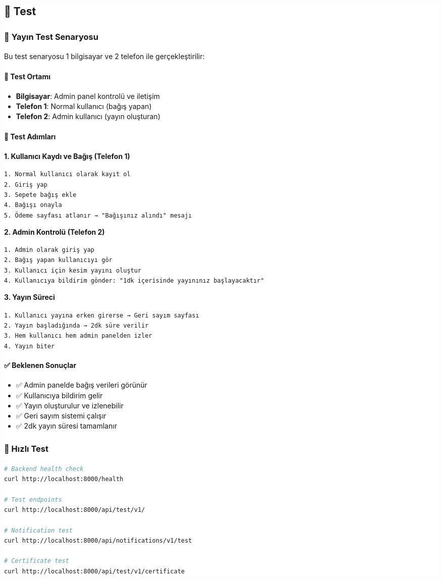 ## 🧪 Test

### 🎯 **Yayın Test Senaryosu**

Bu test senaryosu 1 bilgisayar ve 2 telefon ile gerçekleştirilir:

#### 📱 **Test Ortamı**
- **Bilgisayar**: Admin panel kontrolü ve iletişim
- **Telefon 1**: Normal kullanıcı (bağış yapan)
- **Telefon 2**: Admin kullanıcı (yayın oluşturan)

#### 🔄 **Test Adımları**

**1. Kullanıcı Kaydı ve Bağış (Telefon 1)**
```
1. Normal kullanıcı olarak kayıt ol
2. Giriş yap
3. Sepete bağış ekle
4. Bağışı onayla
5. Ödeme sayfası atlanır → "Bağışınız alındı" mesajı
```

**2. Admin Kontrolü (Telefon 2)**
```
1. Admin olarak giriş yap
2. Bağış yapan kullanıcıyı gör
3. Kullanıcı için kesim yayını oluştur
4. Kullanıcıya bildirim gönder: "1dk içerisinde yayınınız başlayacaktır"
```

**3. Yayın Süreci**
```
1. Kullanıcı yayına erken girerse → Geri sayım sayfası
2. Yayın başladığında → 2dk süre verilir
3. Hem kullanıcı hem admin panelden izler
4. Yayın biter
```

#### ✅ **Beklenen Sonuçlar**
- ✅ Admin panelde bağış verileri görünür
- ✅ Kullanıcıya bildirim gelir
- ✅ Yayın oluşturulur ve izlenebilir
- ✅ Geri sayım sistemi çalışır
- ✅ 2dk yayın süresi tamamlanır

### 🚀 Hızlı Test

```bash
# Backend health check
curl http://localhost:8000/health

# Test endpoints
curl http://localhost:8000/api/test/v1/

# Notification test
curl http://localhost:8000/api/notifications/v1/test

# Certificate test
curl http://localhost:8000/api/test/v1/certificate
```
